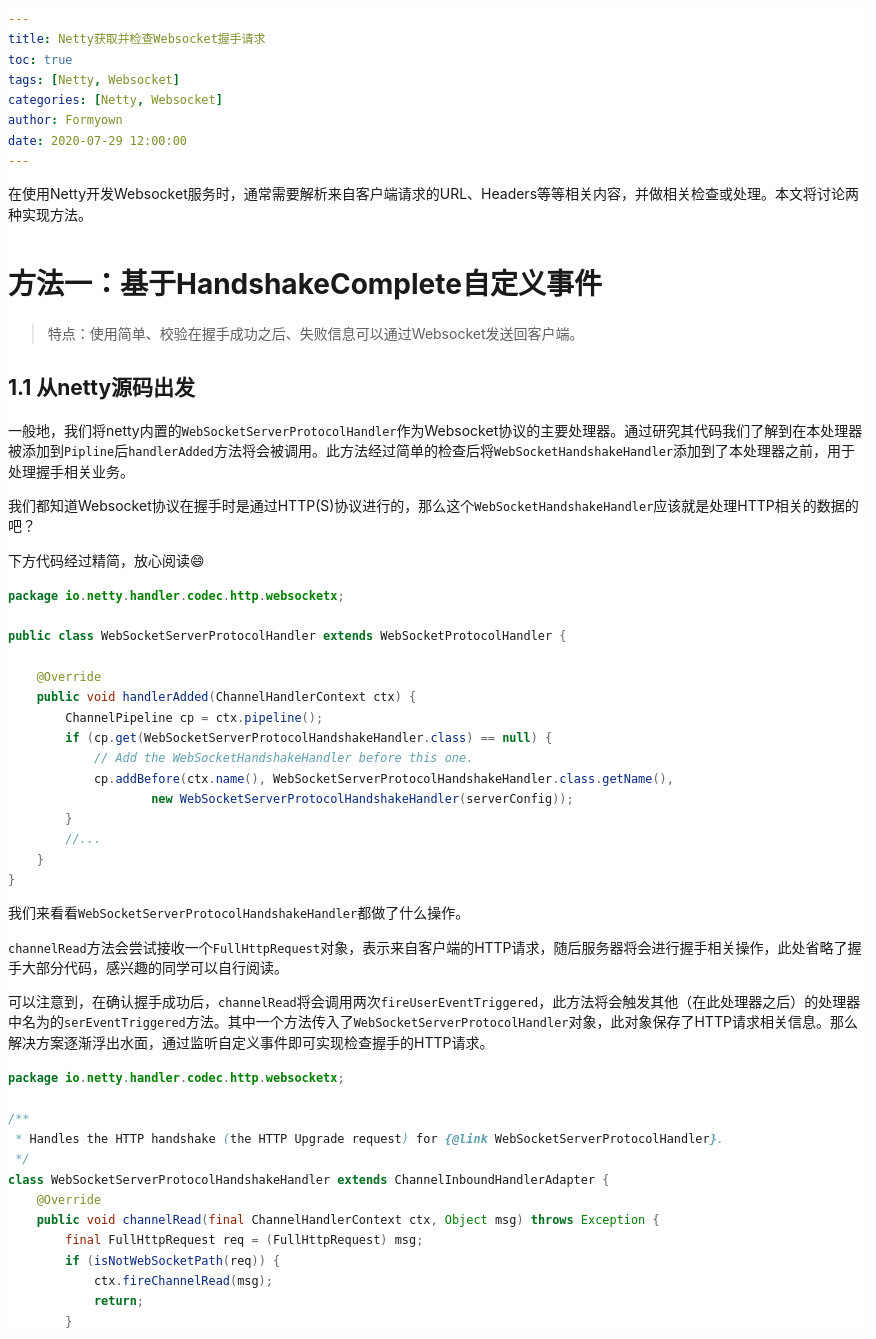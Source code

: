 ```yaml
---
title: Netty获取并检查Websocket握手请求
toc: true
tags: [Netty, Websocket]
categories: [Netty, Websocket]
author: Formyown
date: 2020-07-29 12:00:00
---
```


在使用Netty开发Websocket服务时，通常需要解析来自客户端请求的URL、Headers等等相关内容，并做相关检查或处理。本文将讨论两种实现方法。

# 方法一：基于HandshakeComplete自定义事件
> 特点：使用简单、校验在握手成功之后、失败信息可以通过Websocket发送回客户端。

## 1.1 从netty源码出发
一般地，我们将netty内置的`WebSocketServerProtocolHandler`作为Websocket协议的主要处理器。通过研究其代码我们了解到在本处理器被添加到`Pipline`后`handlerAdded`方法将会被调用。此方法经过简单的检查后将`WebSocketHandshakeHandler`添加到了本处理器之前，用于处理握手相关业务。

我们都知道Websocket协议在握手时是通过HTTP(S)协议进行的，那么这个`WebSocketHandshakeHandler`应该就是处理HTTP相关的数据的吧？

下方代码经过精简，放心阅读😄

```java
package io.netty.handler.codec.http.websocketx;

public class WebSocketServerProtocolHandler extends WebSocketProtocolHandler {

    @Override
    public void handlerAdded(ChannelHandlerContext ctx) {
        ChannelPipeline cp = ctx.pipeline();
        if (cp.get(WebSocketServerProtocolHandshakeHandler.class) == null) {
            // Add the WebSocketHandshakeHandler before this one.
            cp.addBefore(ctx.name(), WebSocketServerProtocolHandshakeHandler.class.getName(),
                    new WebSocketServerProtocolHandshakeHandler(serverConfig));
        }
        //...
    }
}
```

我们来看看`WebSocketServerProtocolHandshakeHandler`都做了什么操作。

`channelRead`方法会尝试接收一个`FullHttpRequest`对象，表示来自客户端的HTTP请求，随后服务器将会进行握手相关操作，此处省略了握手大部分代码，感兴趣的同学可以自行阅读。

可以注意到，在确认握手成功后，`channelRead`将会调用两次`fireUserEventTriggered`，此方法将会触发其他（在此处理器之后）的处理器中名为的`serEventTriggered`方法。其中一个方法传入了`WebSocketServerProtocolHandler`对象，此对象保存了HTTP请求相关信息。那么解决方案逐渐浮出水面，通过监听自定义事件即可实现检查握手的HTTP请求。

```java
package io.netty.handler.codec.http.websocketx;

/**
 * Handles the HTTP handshake (the HTTP Upgrade request) for {@link WebSocketServerProtocolHandler}.
 */
class WebSocketServerProtocolHandshakeHandler extends ChannelInboundHandlerAdapter {
    @Override
    public void channelRead(final ChannelHandlerContext ctx, Object msg) throws Exception {
        final FullHttpRequest req = (FullHttpRequest) msg;
        if (isNotWebSocketPath(req)) {
            ctx.fireChannelRead(msg);
            return;
        }

```